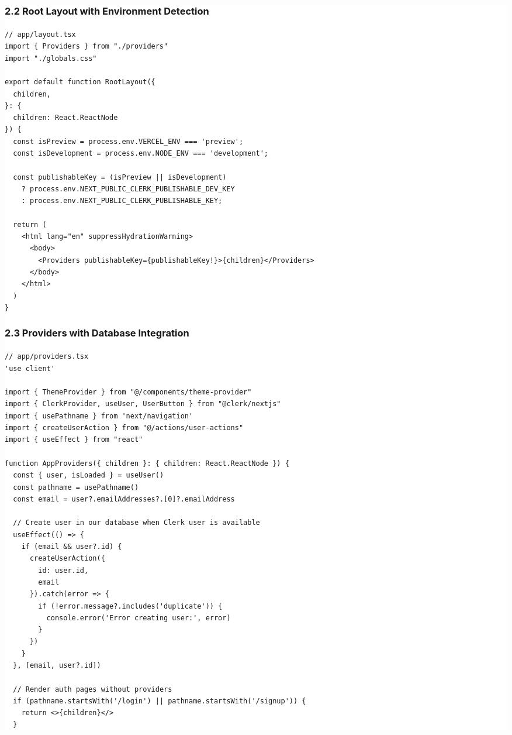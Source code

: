 ### 2.2 Root Layout with Environment Detection

```tsx
// app/layout.tsx
import { Providers } from "./providers"
import "./globals.css"

export default function RootLayout({
  children,
}: {
  children: React.ReactNode
}) {
  const isPreview = process.env.VERCEL_ENV === 'preview';
  const isDevelopment = process.env.NODE_ENV === 'development';

  const publishableKey = (isPreview || isDevelopment)
    ? process.env.NEXT_PUBLIC_CLERK_PUBLISHABLE_DEV_KEY
    : process.env.NEXT_PUBLIC_CLERK_PUBLISHABLE_KEY;

  return (
    <html lang="en" suppressHydrationWarning>
      <body>
        <Providers publishableKey={publishableKey!}>{children}</Providers>
      </body>
    </html>
  )
}
```

### 2.3 Providers with Database Integration

```tsx
// app/providers.tsx
'use client'

import { ThemeProvider } from "@/components/theme-provider"
import { ClerkProvider, useUser, UserButton } from "@clerk/nextjs"
import { usePathname } from 'next/navigation'
import { createUserAction } from "@/actions/user-actions"
import { useEffect } from "react"

function AppProviders({ children }: { children: React.ReactNode }) {
  const { user, isLoaded } = useUser()
  const pathname = usePathname()
  const email = user?.emailAddresses?.[0]?.emailAddress

  // Create user in our database when Clerk user is available
  useEffect(() => {
    if (email && user?.id) {
      createUserAction({ 
        id: user.id,
        email 
      }).catch(error => {
        if (!error.message?.includes('duplicate')) {
          console.error('Error creating user:', error)
        }
      })
    }
  }, [email, user?.id])

  // Render auth pages without providers
  if (pathname.startsWith('/login') || pathname.startsWith('/signup')) {
    return <>{children}</>
  }
```